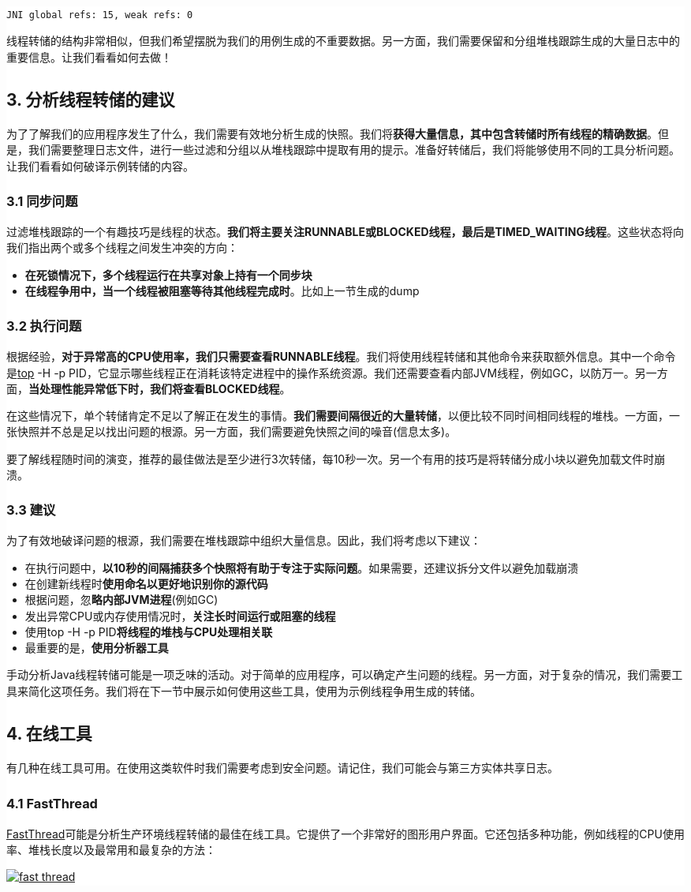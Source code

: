```shell
JNI global refs: 15, weak refs: 0
```

线程转储的结构非常相似，但我们希望摆脱为我们的用例生成的不重要数据。另一方面，我们需要保留和分组堆栈跟踪生成的大量日志中的重要信息。让我们看看如何去做！

## 3. 分析线程转储的建议

为了了解我们的应用程序发生了什么，我们需要有效地分析生成的快照。我们将**获得大量信息，其中包含转储时所有线程的精确数据**。但是，我们需要整理日志文件，进行一些过滤和分组以从堆栈跟踪中提取有用的提示。准备好转储后，我们将能够使用不同的工具分析问题。让我们看看如何破译示例转储的内容。

### 3.1 同步问题

过滤堆栈跟踪的一个有趣技巧是线程的状态。**我们将主要关注RUNNABLE或BLOCKED线程，最后是TIMED_WAITING线程**。这些状态将向我们指出两个或多个线程之间发生冲突的方向：

-   **在死锁情况下，多个线程运行在共享对象上持有一个同步块**
-   **在线程争用中，当一个线程被阻塞等待其他线程完成时**。比如上一节生成的dump

### 3.2 执行问题

根据经验，**对于异常高的CPU使用率，我们只需要查看RUNNABLE线程**。我们将使用线程转储和其他命令来获取额外信息。其中一个命令是[top](https://www.baeldung.com/linux/top-command) -H -p PID，它显示哪些线程正在消耗该特定进程中的操作系统资源。我们还需要查看内部JVM线程，例如GC，以防万一。另一方面，**当处理性能异常低下时，我们将查看BLOCKED线程**。

在这些情况下，单个转储肯定不足以了解正在发生的事情。**我们需要间隔很近的大量转储**，以便比较不同时间相同线程的堆栈。一方面，一张快照并不总是足以找出问题的根源。另一方面，我们需要避免快照之间的噪音(信息太多)。

要了解线程随时间的演变，推荐的最佳做法是至少进行3次转储，每10秒一次。另一个有用的技巧是将转储分成小块以避免加载文件时崩溃。

### 3.3 建议

为了有效地破译问题的根源，我们需要在堆栈跟踪中组织大量信息。因此，我们将考虑以下建议：

-   在执行问题中，**以10秒的间隔捕获多个快照将有助于专注于实际问题**。如果需要，还建议拆分文件以避免加载崩溃
-   在创建新线程时**使用命名以更好地识别你的源代码**
-   根据问题，忽**略内部JVM进程**(例如GC)
-   发出异常CPU或内存使用情况时，**关注长时间运行或阻塞的线程**
-   使用top -H -p PID**将线程的堆栈与CPU处理相关联**
-   最重要的是，**使用分析器工具**

手动分析Java线程转储可能是一项乏味的活动。对于简单的应用程序，可以确定产生问题的线程。另一方面，对于复杂的情况，我们需要工具来简化这项任务。我们将在下一节中展示如何使用这些工具，使用为示例线程争用生成的转储。

## 4. 在线工具

有几种在线工具可用。在使用这类软件时我们需要考虑到安全问题。请记住，我们可能会与第三方实体共享日志。

### 4.1 FastThread

[FastThread](https://fastthread.io/)可能是分析生产环境线程转储的最佳在线工具。它提供了一个非常好的图形用户界面。它还包括多种功能，例如线程的CPU使用率、堆栈长度以及最常用和最复杂的方法：

[![fast thread](https://www.baeldung.com/wp-content/uploads/2021/01/fast-thread.png)](https://www.baeldung.com/wp-content/uploads/2021/01/fast-thread.png)
